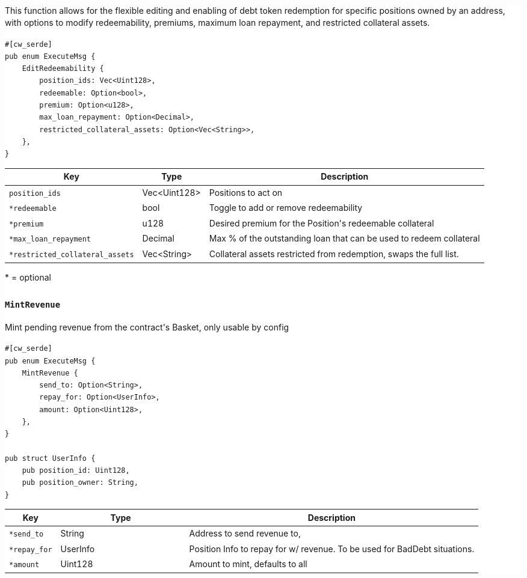 This function allows for the flexible editing and enabling of debt token redemption for specific positions owned by an address, with options to modify redeemability, premiums, maximum loan repayment, and restricted collateral assets.

```
#[cw_serde]
pub enum ExecuteMsg {
    EditRedeemability {
        position_ids: Vec<Uint128>,
        redeemable: Option<bool>,
        premium: Option<u128>,
        max_loan_repayment: Option<Decimal>,
        restricted_collateral_assets: Option<Vec<String>>,
    },
}
```

| Key                             | Type          | Description                                                         |
| ------------------------------- | ------------- | ------------------------------------------------------------------- |
| `position_ids`                  | Vec\<Uint128> | Positions to act on                                                 |
| `*redeemable`                   | bool          | Toggle to add or remove redeemability                               |
| `*premium`                      | u128          | Desired premium for the Position's redeemable collateral            |
| `*max_loan_repayment`           | Decimal       | Max % of the outstanding loan that can be used to redeem collateral |
| `*restricted_collateral_assets` | Vec\<String>  | Collateral assets restricted from redemption, swaps the full list.  |

&#x20;\* = optional

### `MintRevenue`

Mint pending revenue from the contract's Basket, only usable by config

```
#[cw_serde]
pub enum ExecuteMsg {
    MintRevenue {
        send_to: Option<String>,
        repay_for: Option<UserInfo>, 
        amount: Option<Uint128>,
    },
}

pub struct UserInfo {
    pub position_id: Uint128,
    pub position_owner: String,
}
```

<table><thead><tr><th>Key</th><th width="200">Type</th><th>Description</th></tr></thead><tbody><tr><td><code>*send_to</code></td><td>String</td><td>Address to send revenue to,</td></tr><tr><td><code>*repay_for</code></td><td>UserInfo</td><td>Position Info to repay for w/ revenue. To be used for BadDebt situations.</td></tr><tr><td><code>*amount</code></td><td>Uint128</td><td>Amount to mint, defaults to all</td></tr></tbody></table>

